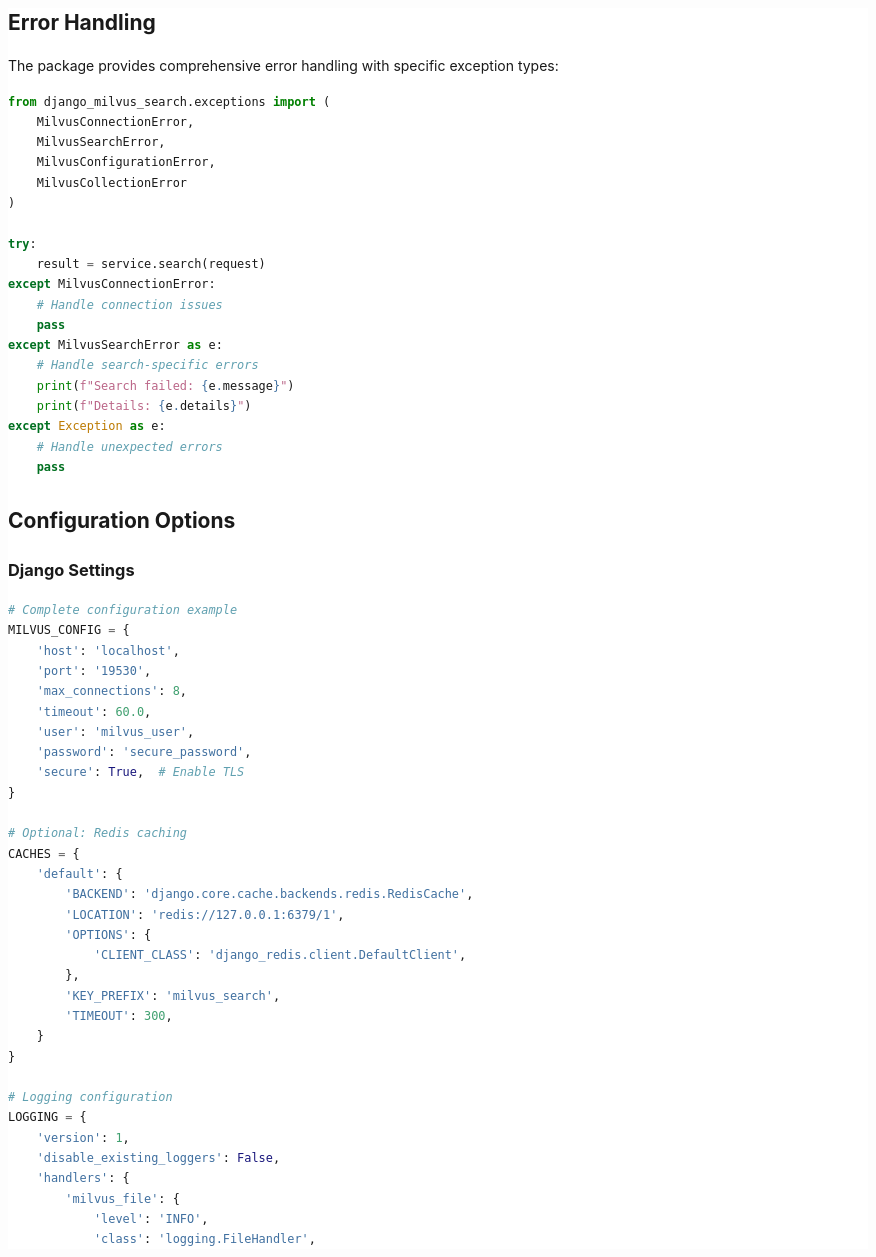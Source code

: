 ## Error Handling

The package provides comprehensive error handling with specific exception types:

```python
from django_milvus_search.exceptions import (
    MilvusConnectionError,
    MilvusSearchError,
    MilvusConfigurationError,
    MilvusCollectionError
)

try:
    result = service.search(request)
except MilvusConnectionError:
    # Handle connection issues
    pass
except MilvusSearchError as e:
    # Handle search-specific errors
    print(f"Search failed: {e.message}")
    print(f"Details: {e.details}")
except Exception as e:
    # Handle unexpected errors
    pass
```

## Configuration Options

### Django Settings

```python
# Complete configuration example
MILVUS_CONFIG = {
    'host': 'localhost',
    'port': '19530',
    'max_connections': 8,
    'timeout': 60.0,
    'user': 'milvus_user',
    'password': 'secure_password',
    'secure': True,  # Enable TLS
}

# Optional: Redis caching
CACHES = {
    'default': {
        'BACKEND': 'django.core.cache.backends.redis.RedisCache',
        'LOCATION': 'redis://127.0.0.1:6379/1',
        'OPTIONS': {
            'CLIENT_CLASS': 'django_redis.client.DefaultClient',
        },
        'KEY_PREFIX': 'milvus_search',
        'TIMEOUT': 300,
    }
}

# Logging configuration
LOGGING = {
    'version': 1,
    'disable_existing_loggers': False,
    'handlers': {
        'milvus_file': {
            'level': 'INFO',
            'class': 'logging.FileHandler',
```